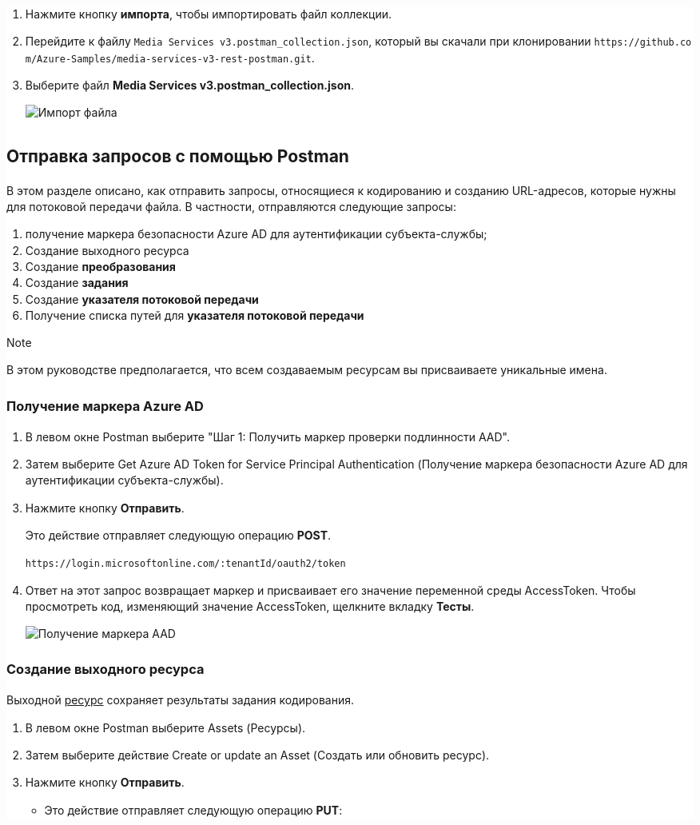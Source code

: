 1. Нажмите кнопку **импорта**, чтобы импортировать файл коллекции.
1. Перейдите к файлу `Media Services v3.postman_collection.json`, который вы скачали при клонировании `https://github.com/Azure-Samples/media-services-v3-rest-postman.git`.
3. Выберите файл **Media Services v3.postman_collection.json**.

    ![Импорт файла](./media/develop-with-postman/postman-import-collection.png)

## <a name="send-requests-using-postman"></a>Отправка запросов с помощью Postman

В этом разделе описано, как отправить запросы, относящиеся к кодированию и созданию URL-адресов, которые нужны для потоковой передачи файла. В частности, отправляются следующие запросы:

1. получение маркера безопасности Azure AD для аутентификации субъекта-службы;
2. Создание выходного ресурса
3. Создание **преобразования**
4. Создание **задания**
5. Создание **указателя потоковой передачи**
6. Получение списка путей для **указателя потоковой передачи**

> [!Note]
>  В этом руководстве предполагается, что всем создаваемым ресурсам вы присваиваете уникальные имена.  

### <a name="get-azure-ad-token"></a>Получение маркера Azure AD 

1. В левом окне Postman выберите "Шаг 1: Получить маркер проверки подлинности AAD".
2. Затем выберите Get Azure AD Token for Service Principal Authentication (Получение маркера безопасности Azure AD для аутентификации субъекта-службы).
3. Нажмите кнопку **Отправить**.

    Это действие отправляет следующую операцию **POST**.

    ```
    https://login.microsoftonline.com/:tenantId/oauth2/token
    ```

4. Ответ на этот запрос возвращает маркер и присваивает его значение переменной среды AccessToken. Чтобы просмотреть код, изменяющий значение AccessToken, щелкните вкладку **Тесты**. 

    ![Получение маркера AAD](./media/develop-with-postman/postman-get-aad-auth-token.png)

### <a name="create-an-output-asset"></a>Создание выходного ресурса

Выходной [ресурс](https://docs.microsoft.com/rest/api/media/assets) сохраняет результаты задания кодирования. 

1. В левом окне Postman выберите Assets (Ресурсы).
2. Затем выберите действие Create or update an Asset (Создать или обновить ресурс).
3. Нажмите кнопку **Отправить**.

    * Это действие отправляет следующую операцию **PUT**:
